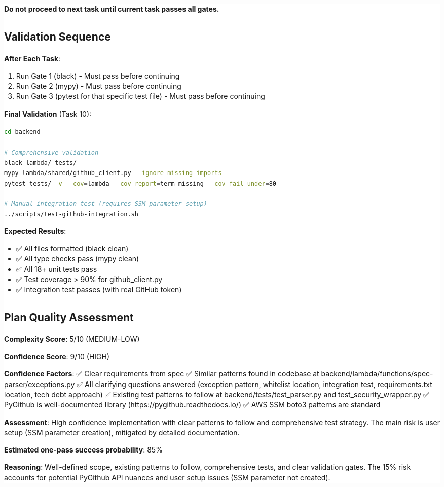 **Do not proceed to next task until current task passes all gates.**

## Validation Sequence

**After Each Task**:
1. Run Gate 1 (black) - Must pass before continuing
2. Run Gate 2 (mypy) - Must pass before continuing
3. Run Gate 3 (pytest for that specific test file) - Must pass before continuing

**Final Validation** (Task 10):
```bash
cd backend

# Comprehensive validation
black lambda/ tests/
mypy lambda/shared/github_client.py --ignore-missing-imports
pytest tests/ -v --cov=lambda --cov-report=term-missing --cov-fail-under=80

# Manual integration test (requires SSM parameter setup)
../scripts/test-github-integration.sh
```

**Expected Results**:
- ✅ All files formatted (black clean)
- ✅ All type checks pass (mypy clean)
- ✅ All 18+ unit tests pass
- ✅ Test coverage > 90% for github_client.py
- ✅ Integration test passes (with real GitHub token)

## Plan Quality Assessment

**Complexity Score**: 5/10 (MEDIUM-LOW)

**Confidence Score**: 9/10 (HIGH)

**Confidence Factors**:
✅ Clear requirements from spec
✅ Similar patterns found in codebase at backend/lambda/functions/spec-parser/exceptions.py
✅ All clarifying questions answered (exception pattern, whitelist location, integration test, requirements.txt location, tech debt approach)
✅ Existing test patterns to follow at backend/tests/test_parser.py and test_security_wrapper.py
✅ PyGithub is well-documented library (https://pygithub.readthedocs.io/)
✅ AWS SSM boto3 patterns are standard

**Assessment**: High confidence implementation with clear patterns to follow and comprehensive test strategy. The main risk is user setup (SSM parameter creation), mitigated by detailed documentation.

**Estimated one-pass success probability**: 85%

**Reasoning**: Well-defined scope, existing patterns to follow, comprehensive tests, and clear validation gates. The 15% risk accounts for potential PyGithub API nuances and user setup issues (SSM parameter not created).

